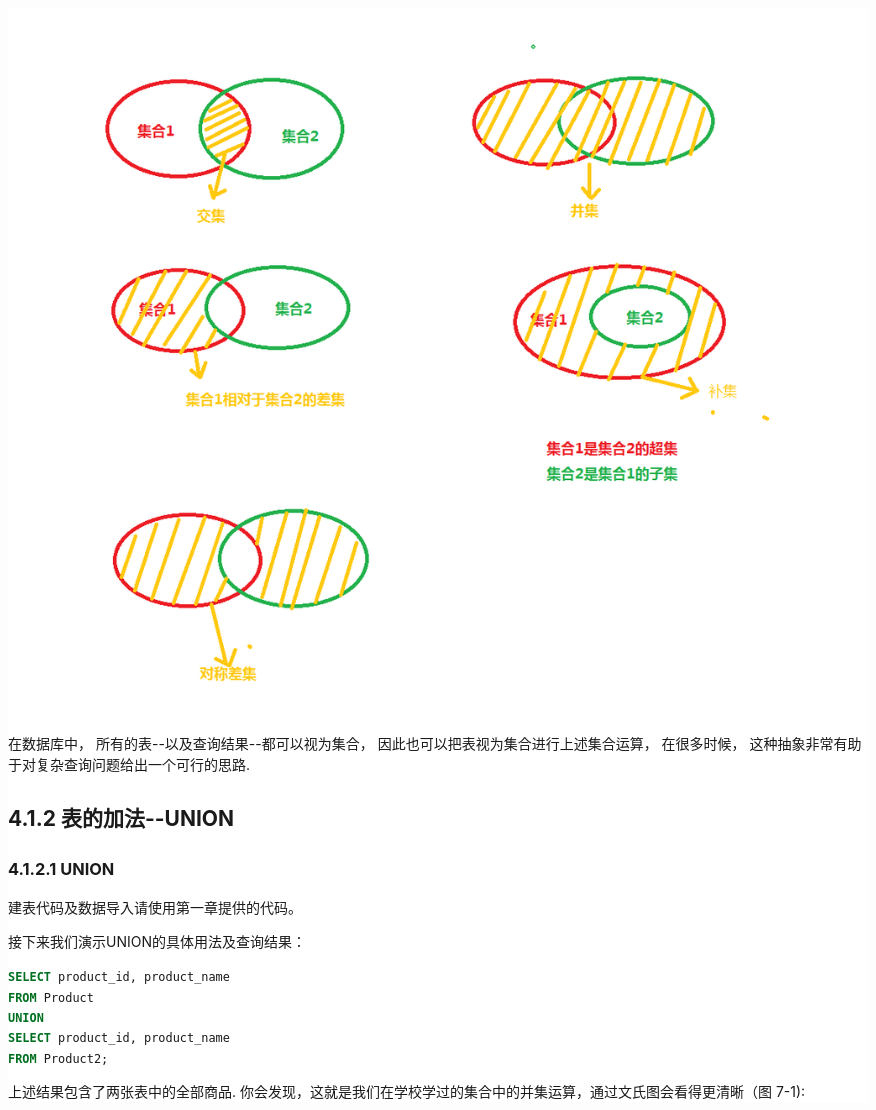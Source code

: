 ![图片](https://github.com/shenhao-stu/Datawhale_sql/raw/master/imgs/ch04/ch04.02.png)

在数据库中， 所有的表--以及查询结果--都可以视为集合， 因此也可以把表视为集合进行上述集合运算， 在很多时候， 这种抽象非常有助于对复杂查询问题给出一个可行的思路.

## 4.1.2 表的加法--UNION

### 4.1.2.1 UNION

建表代码及数据导入请使用第一章提供的代码。

接下来我们演示UNION的具体用法及查询结果：

```sql
SELECT product_id, product_name
FROM Product
UNION
SELECT product_id, product_name
FROM Product2;
```
上述结果包含了两张表中的全部商品. 你会发现，这就是我们在学校学过的集合中的并集运算，通过文氏图会看得更清晰（图 7-1):
